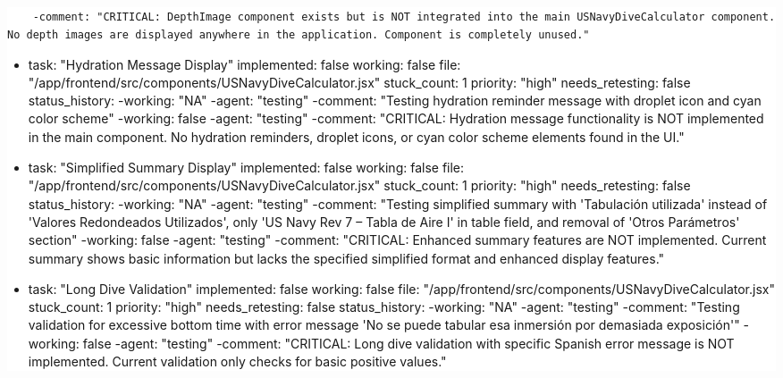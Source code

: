         -comment: "CRITICAL: DepthImage component exists but is NOT integrated into the main USNavyDiveCalculator component. No depth images are displayed anywhere in the application. Component is completely unused."

  - task: "Hydration Message Display"
    implemented: false
    working: false
    file: "/app/frontend/src/components/USNavyDiveCalculator.jsx"
    stuck_count: 1
    priority: "high"
    needs_retesting: false
    status_history:
        -working: "NA"
        -agent: "testing"
        -comment: "Testing hydration reminder message with droplet icon and cyan color scheme"
        -working: false
        -agent: "testing"
        -comment: "CRITICAL: Hydration message functionality is NOT implemented in the main component. No hydration reminders, droplet icons, or cyan color scheme elements found in the UI."

  - task: "Simplified Summary Display"
    implemented: false
    working: false
    file: "/app/frontend/src/components/USNavyDiveCalculator.jsx"
    stuck_count: 1
    priority: "high"
    needs_retesting: false
    status_history:
        -working: "NA"
        -agent: "testing"
        -comment: "Testing simplified summary with 'Tabulación utilizada' instead of 'Valores Redondeados Utilizados', only 'US Navy Rev 7 – Tabla de Aire I' in table field, and removal of 'Otros Parámetros' section"
        -working: false
        -agent: "testing"
        -comment: "CRITICAL: Enhanced summary features are NOT implemented. Current summary shows basic information but lacks the specified simplified format and enhanced display features."

  - task: "Long Dive Validation"
    implemented: false
    working: false
    file: "/app/frontend/src/components/USNavyDiveCalculator.jsx"
    stuck_count: 1
    priority: "high"
    needs_retesting: false
    status_history:
        -working: "NA"
        -agent: "testing"
        -comment: "Testing validation for excessive bottom time with error message 'No se puede tabular esa inmersión por demasiada exposición'"
        -working: false
        -agent: "testing"
        -comment: "CRITICAL: Long dive validation with specific Spanish error message is NOT implemented. Current validation only checks for basic positive values."
